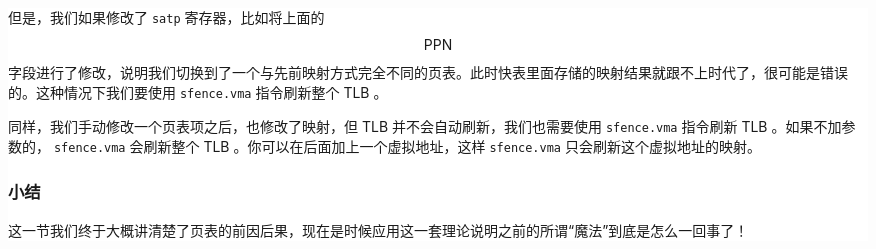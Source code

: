 但是，我们如果修改了 ``satp`` 寄存器，比如将上面的 $$\text{PPN}$$ 字段进行了修改，说明我们切换到了一个与先前映射方式完全不同的页表。此时快表里面存储的映射结果就跟不上时代了，很可能是错误的。这种情况下我们要使用 ``sfence.vma`` 指令刷新整个 TLB 。

同样，我们手动修改一个页表项之后，也修改了映射，但 TLB 并不会自动刷新，我们也需要使用 ``sfence.vma`` 指令刷新 TLB 。如果不加参数的， ``sfence.vma`` 会刷新整个 TLB 。你可以在后面加上一个虚拟地址，这样 ``sfence.vma`` 只会刷新这个虚拟地址的映射。

### 小结

这一节我们终于大概讲清楚了页表的前因后果，现在是时候应用这一套理论说明之前的所谓“魔法”到底是怎么一回事了！

